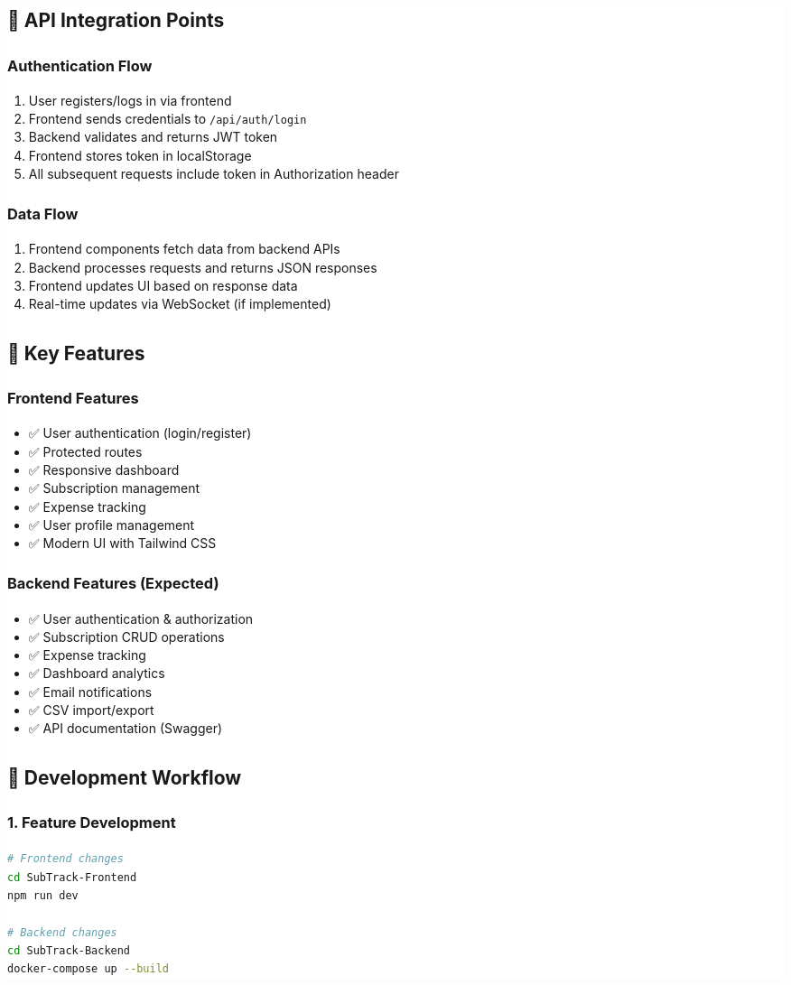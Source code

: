 ## 📡 API Integration Points

### Authentication Flow
1. User registers/logs in via frontend
2. Frontend sends credentials to `/api/auth/login`
3. Backend validates and returns JWT token
4. Frontend stores token in localStorage
5. All subsequent requests include token in Authorization header

### Data Flow
1. Frontend components fetch data from backend APIs
2. Backend processes requests and returns JSON responses
3. Frontend updates UI based on response data
4. Real-time updates via WebSocket (if implemented)

## 🎯 Key Features

### Frontend Features
- ✅ User authentication (login/register)
- ✅ Protected routes
- ✅ Responsive dashboard
- ✅ Subscription management
- ✅ Expense tracking
- ✅ User profile management
- ✅ Modern UI with Tailwind CSS

### Backend Features (Expected)
- ✅ User authentication & authorization
- ✅ Subscription CRUD operations
- ✅ Expense tracking
- ✅ Dashboard analytics
- ✅ Email notifications
- ✅ CSV import/export
- ✅ API documentation (Swagger)

## 🔄 Development Workflow

### 1. Feature Development
```bash
# Frontend changes
cd SubTrack-Frontend
npm run dev

# Backend changes
cd SubTrack-Backend
docker-compose up --build
```

